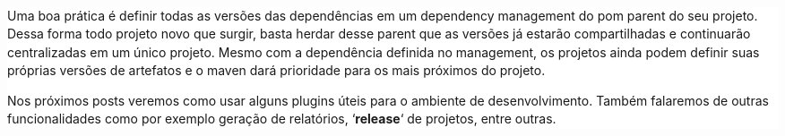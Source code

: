 
Uma boa prática é definir todas as versões das dependências em um dependency management do pom parent do seu projeto. Dessa forma todo projeto novo que surgir, basta herdar desse parent que as versões já estarão compartilhadas e continuarão centralizadas em um único projeto. Mesmo com a dependência definida no management, os projetos ainda podem definir suas próprias versões de artefatos e o maven dará prioridade para os mais próximos do projeto.

Nos próximos posts veremos como usar alguns plugins úteis para o ambiente de desenvolvimento. Também falaremos de outras funcionalidades como por exemplo geração de relatórios, ‘**release**‘ de projetos, entre outras.
